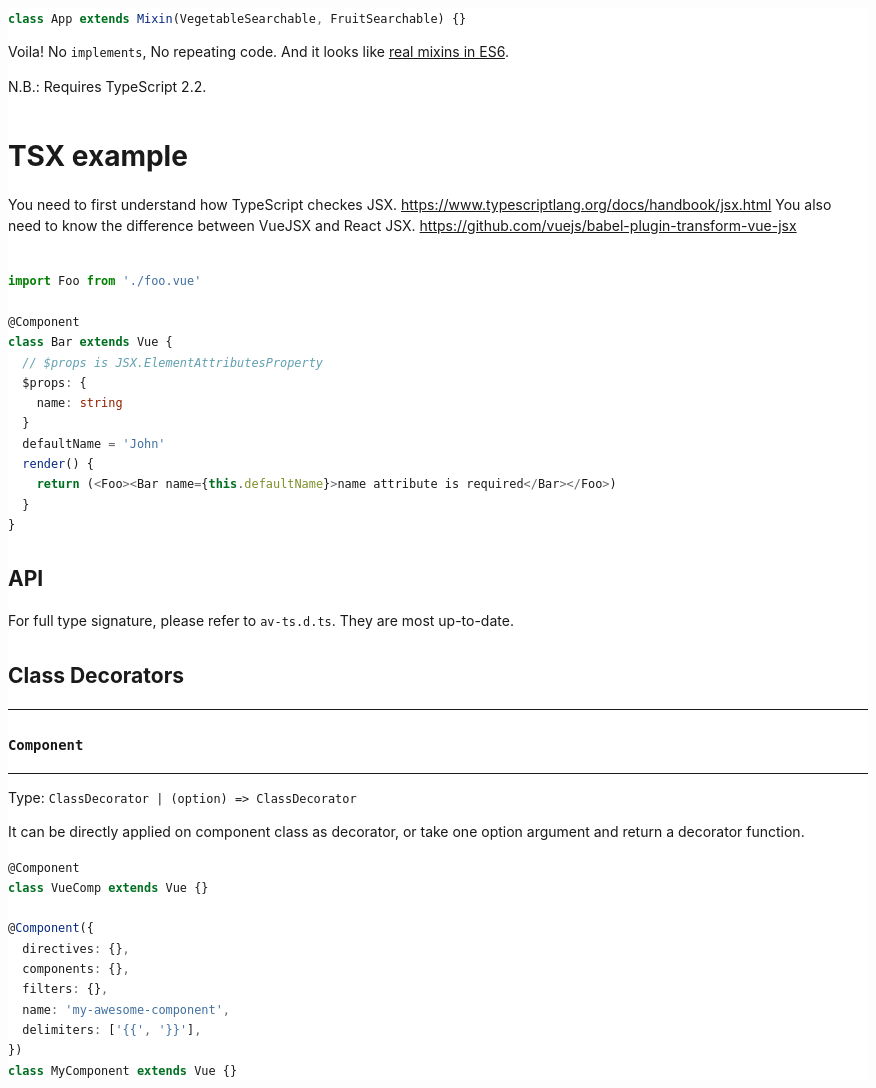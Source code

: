 ```typescript
class App extends Mixin(VegetableSearchable, FruitSearchable) {}
```

Voila! No `implements`, No repeating code. And it looks like [real mixins in ES6](http://justinfagnani.com/2015/12/21/real-mixins-with-javascript-classes/).

N.B.: Requires TypeScript 2.2.


# TSX example

You need to first understand how TypeScript checkes JSX. https://www.typescriptlang.org/docs/handbook/jsx.html
You also need to know the difference between VueJSX and React JSX. https://github.com/vuejs/babel-plugin-transform-vue-jsx

```ts

import Foo from './foo.vue'

@Component
class Bar extends Vue {
  // $props is JSX.ElementAttributesProperty
  $props: {
    name: string
  }
  defaultName = 'John'
  render() {
    return (<Foo><Bar name={this.defaultName}>name attribute is required</Bar></Foo>)
  }
}
```

## API

For full type signature, please refer to `av-ts.d.ts`. They are most up-to-date.


## Class Decorators
----

### `Component`
-----

Type: `ClassDecorator | (option) => ClassDecorator`

It can be directly applied on component class as decorator, or take one option argument and return a decorator function.

```typescript
@Component
class VueComp extends Vue {}

@Component({
  directives: {},
  components: {},
  filters: {},
  name: 'my-awesome-component',
  delimiters: ['{{', '}}'],
})
class MyComponent extends Vue {}
```
